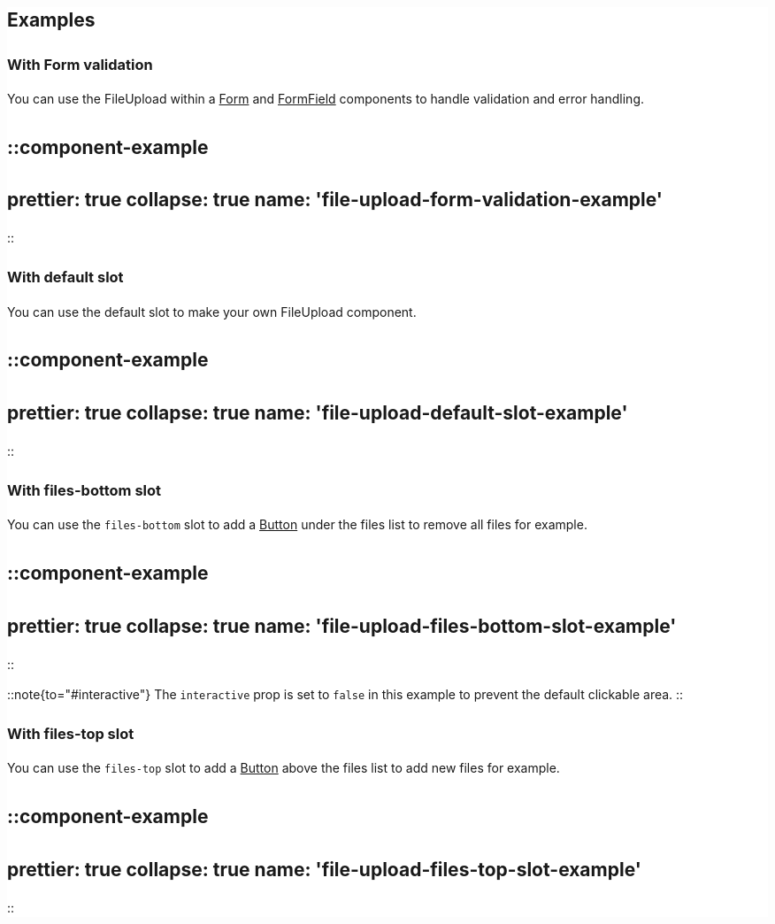 ## Examples

### With Form validation

You can use the FileUpload within a [Form](/docs/components/form/) and [FormField](/docs/components/form-field/) components to handle validation and error handling.

::component-example
---
prettier: true
collapse: true
name: 'file-upload-form-validation-example'
---
::

### With default slot

You can use the default slot to make your own FileUpload component.

::component-example
---
prettier: true
collapse: true
name: 'file-upload-default-slot-example'
---
::

### With files-bottom slot

You can use the `files-bottom` slot to add a [Button](/docs/components/button/) under the files list to remove all files for example.

::component-example
---
prettier: true
collapse: true
name: 'file-upload-files-bottom-slot-example'
---
::

::note{to="#interactive"}
The `interactive` prop is set to `false` in this example to prevent the default clickable area.
::

### With files-top slot

You can use the `files-top` slot to add a [Button](/docs/components/button/) above the files list to add new files for example.

::component-example
---
prettier: true
collapse: true
name: 'file-upload-files-top-slot-example'
---
::
